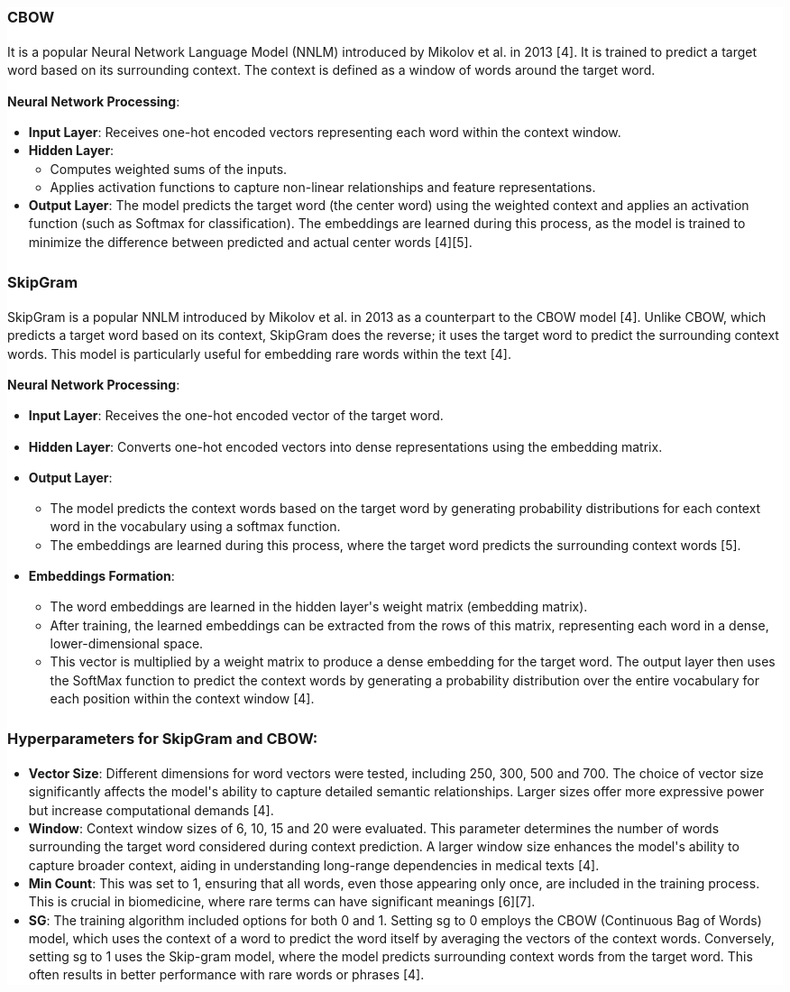 ### CBOW
It is a popular Neural Network Language Model (NNLM) introduced by Mikolov et al. in 2013 [4]. It is trained to predict a target word based on its surrounding context. The context is defined as a window of words around the target word. 

**Neural Network Processing**:
- **Input Layer**: Receives one-hot encoded vectors representing each word within the context window.  
- **Hidden Layer**:  
    - Computes weighted sums of the inputs.
    - Applies activation functions to capture non-linear relationships and feature representations.
- **Output Layer**: The model predicts the target word (the center word) using the weighted context and applies an activation function (such as Softmax for classification). The embeddings are learned during this process, as the model is trained to minimize the difference between predicted and actual center words [4][5].

### SkipGram

SkipGram is a popular NNLM introduced by Mikolov et al. in 2013 as a counterpart to the CBOW model [4]. Unlike CBOW, which predicts a target word based on its context, SkipGram does the reverse; it uses the target word to predict the surrounding context words. This model is particularly useful for embedding rare words within the text [4].

**Neural Network Processing**:  
- **Input Layer**: Receives the one-hot encoded vector of the target word.
- **Hidden Layer**: Converts one-hot encoded vectors into dense representations using the embedding matrix.
- **Output Layer**:  
    - The model predicts the context words based on the target word by generating probability distributions for each context word in the vocabulary using a softmax function.
    - The embeddings are learned during this process, where the target word predicts the surrounding context words [5].

- **Embeddings Formation**:
    - The word embeddings are learned in the hidden layer's weight matrix (embedding matrix).
    - After training, the learned embeddings can be extracted from the rows of this matrix, representing each word in a dense, lower-dimensional space.
    - This vector is multiplied by a weight matrix to produce a dense embedding for the target word. The output layer then uses the SoftMax function to predict the context words by generating a probability distribution over the entire vocabulary for each position within the context window [4].

### Hyperparameters for SkipGram and CBOW:
- **Vector Size**: Different dimensions for word vectors were tested, including 250, 300, 500 and 700. The choice of vector size significantly affects the model's ability to capture detailed semantic relationships. Larger sizes offer more expressive power but increase computational demands [4].  
- **Window**: Context window sizes of 6, 10, 15 and 20 were evaluated. This parameter determines the number of words surrounding the target word considered during context prediction. A larger window size enhances the model's ability to capture broader context, aiding in understanding long-range dependencies in medical texts [4].  
- **Min Count**: This was set to 1, ensuring that all words, even those appearing only once, are included in the training process. This is crucial in biomedicine, where rare terms can have significant meanings [6][7].  
- **SG**: The training algorithm included options for both 0 and 1. Setting sg to 0 employs the CBOW (Continuous Bag of Words) model, which uses the context of a word to predict the word itself by averaging the vectors of the context words. Conversely, setting sg to 1 uses the Skip-gram model, where the model predicts surrounding context words from the target word. This often results in better performance with rare words or phrases [4].
